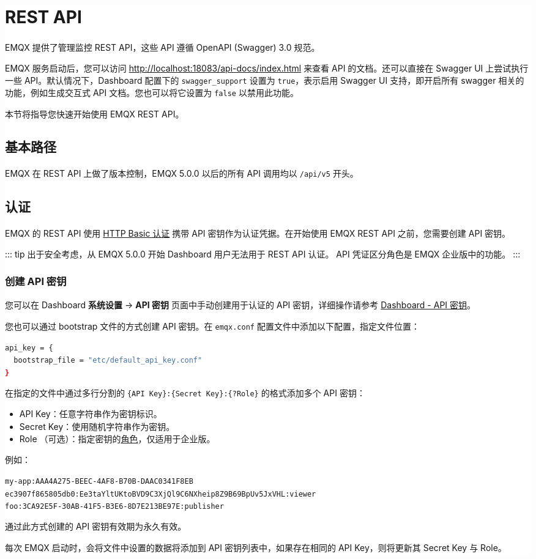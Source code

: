 # REST API

EMQX 提供了管理监控 REST API，这些 API 遵循 OpenAPI (Swagger) 3.0 规范。

EMQX 服务启动后，您可以访问 [http://localhost:18083/api-docs/index.html](http://localhost:18083/api-docs/index.html) 来查看 API 的文档。还可以直接在 Swagger UI 上尝试执行一些 API。默认情况下，Dashboard 配置下的 `swagger_support` 设置为 `true`，表示启用 Swagger UI 支持，即开启所有 swagger 相关的功能，例如生成交互式 API 文档。您也可以将它设置为 `false` 以禁用此功能。

本节将指导您快速开始使用 EMQX REST API。

## 基本路径

EMQX 在 REST API 上做了版本控制，EMQX 5.0.0 以后的所有 API 调用均以 `/api/v5` 开头。

## 认证

EMQX 的 REST API 使用 [HTTP Basic 认证](https://developer.mozilla.org/zh-CN/docs/Web/HTTP/Authentication#%E9%80%9A%E7%94%A8%E7%9A%84_http_%E8%AE%A4%E8%AF%81%E6%A1%86%E6%9E%B6) 携带 API 密钥作为认证凭据。在开始使用 EMQX REST API 之前，您需要创建 API 密钥。

::: tip
出于安全考虑，从 EMQX 5.0.0 开始 Dashboard 用户无法用于 REST API 认证。
API 凭证区分角色是 EMQX 企业版中的功能。
:::

### 创建 API 密钥

您可以在 Dashboard **系统设置** -> **API 密钥** 页面中手动创建用于认证的 API 密钥，详细操作请参考 [Dashboard - API 密钥](../dashboard/system.md#api-密钥)。

您也可以通过 bootstrap 文件的方式创建 API 密钥。在 `emqx.conf` 配置文件中添加以下配置，指定文件位置：

```bash
api_key = {
  bootstrap_file = "etc/default_api_key.conf"
}
```

在指定的文件中通过多行分割的 `{API Key}:{Secret Key}:{?Role}` 的格式添加多个 API 密钥：

- API Key：任意字符串作为密钥标识。
- Secret Key：使用随机字符串作为密钥。
- Role （可选）：指定密钥的[角色](#角色与权限)，仅适用于企业版。

例如：

```bash
my-app:AAA4A275-BEEC-4AF8-B70B-DAAC0341F8EB
ec3907f865805db0:Ee3taYltUKtoBVD9C3XjQl9C6NXheip8Z9B69BpUv5JxVHL:viewer
foo:3CA92E5F-30AB-41F5-B3E6-8D7E213BE97E:publisher
```

通过此方式创建的 API 密钥有效期为永久有效。

每次 EMQX 启动时，会将文件中设置的数据将添加到 API 密钥列表中，如果存在相同的 API Key，则将更新其 Secret Key 与 Role。
